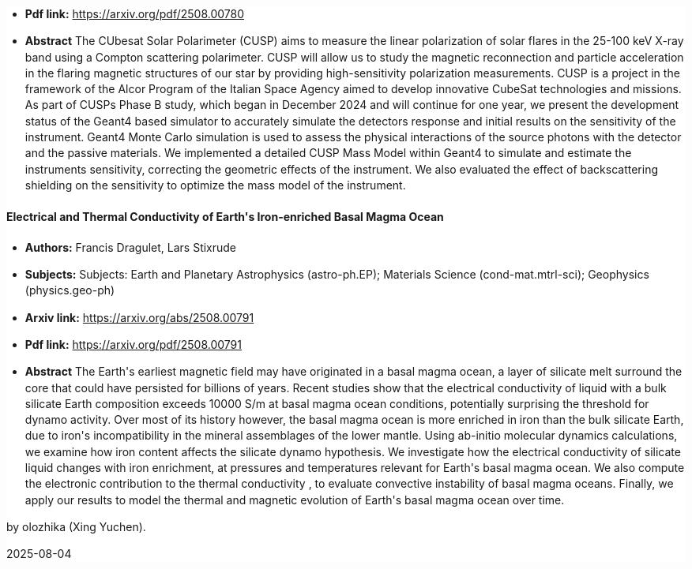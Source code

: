  - **Pdf link:** https://arxiv.org/pdf/2508.00780

 - **Abstract**
 The CUbesat Solar Polarimeter (CUSP) aims to measure the linear polarization of solar flares in the 25-100 keV X-ray band using a Compton scattering polarimeter. CUSP will allow us to study the magnetic reconnection and particle acceleration in the flaring magnetic structures of our star by providing high-sensitivity polarization measurements. CUSP is a project in the framework of the Alcor Program of the Italian Space Agency aimed to develop innovative CubeSat technologies and missions. As part of CUSPs Phase B study, which began in December 2024 and will continue for one year, we present the development status of the Geant4 based simulator to accurately simulate the detectors response and initial results on the sensitivity of the instrument. Geant4 Monte Carlo simulation is used to assess the physical interactions of the source photons with the detector and the passive materials. We implemented a detailed CUSP Mass Model within Geant4 to simulate and estimate the instruments sensitivity, correcting the geometric effects of the instrument. We also evaluated the effect of backscattering shielding on the sensitivity to optimize the mass model of the instrument.
#### Electrical and Thermal Conductivity of Earth's Iron-enriched Basal Magma Ocean
 - **Authors:** Francis Dragulet, Lars Stixrude
 - **Subjects:** Subjects:
Earth and Planetary Astrophysics (astro-ph.EP); Materials Science (cond-mat.mtrl-sci); Geophysics (physics.geo-ph)
 - **Arxiv link:** https://arxiv.org/abs/2508.00791

 - **Pdf link:** https://arxiv.org/pdf/2508.00791

 - **Abstract**
 The Earth's earliest magnetic field may have originated in a basal magma ocean, a layer of silicate melt surround the core that could have persisted for billions of years. Recent studies show that the electrical conductivity of liquid with a bulk silicate Earth composition exceeds 10000 S/m at basal magma ocean conditions, potentially surprising the threshold for dynamo activity. Over most of its history however, the basal magma ocean is more enriched in iron than the bulk silicate Earth, due to iron's incompatibility in the mineral assemblages of the lower mantle. Using ab-initio molecular dynamics calculations, we examine how iron content affects the silicate dynamo hypothesis. We investigate how the electrical conductivity of silicate liquid changes with iron enrichment, at pressures and temperatures relevant for Earth's basal magma ocean. We also compute the electronic contribution to the thermal conductivity , to evaluate convective instability of basal magma oceans. Finally, we apply our results to model the thermal and magnetic evolution of Earth's basal magma ocean over time.


by olozhika (Xing Yuchen). 


2025-08-04

